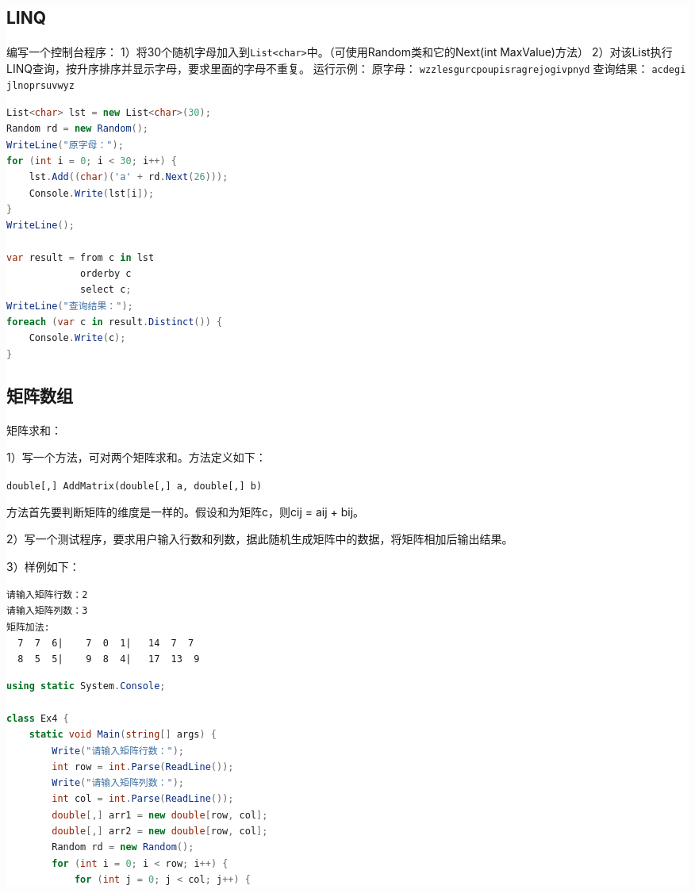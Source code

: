 

## LINQ

编写一个控制台程序：
1）将30个随机字母加入到`List<char>`中。（可使用Random类和它的Next(int MaxValue)方法）
2）对该List执行LINQ查询，按升序排序并显示字母，要求里面的字母不重复。
运行示例：
原字母：
`wzzlesgurcpoupisragrejogivpnyd`
查询结果：
`acdegijlnoprsuvwyz`

```c#
List<char> lst = new List<char>(30);
Random rd = new Random();
WriteLine("原字母：");
for (int i = 0; i < 30; i++) {
    lst.Add((char)('a' + rd.Next(26)));
    Console.Write(lst[i]);
}
WriteLine();

var result = from c in lst
             orderby c
             select c;
WriteLine("查询结果：");
foreach (var c in result.Distinct()) {
    Console.Write(c);
}
```

## 矩阵数组

矩阵求和：

1）写一个方法，可对两个矩阵求和。方法定义如下：

`double[,] AddMatrix(double[,] a, double[,] b)`

方法首先要判断矩阵的维度是一样的。假设和为矩阵c，则cij = aij + bij。

2）写一个测试程序，要求用户输入行数和列数，据此随机生成矩阵中的数据，将矩阵相加后输出结果。

3）样例如下：

```
请输入矩阵行数：2
请输入矩阵列数：3
矩阵加法:
  7  7  6|    7  0  1|   14  7  7
  8  5  5|    9  8  4|   17  13  9
```

```c#
using static System.Console;

class Ex4 {
    static void Main(string[] args) {
        Write("请输入矩阵行数：");
        int row = int.Parse(ReadLine());
        Write("请输入矩阵列数：");
        int col = int.Parse(ReadLine());
        double[,] arr1 = new double[row, col];
        double[,] arr2 = new double[row, col];
        Random rd = new Random();
        for (int i = 0; i < row; i++) {
            for (int j = 0; j < col; j++) {
```